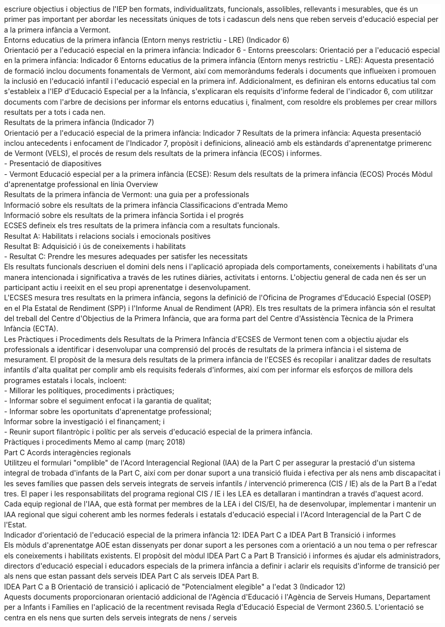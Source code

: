 escriure objectius i objectius de l'IEP ben formats, individualitzats, funcionals, assolibles, rellevants i mesurables, que és un primer pas important per abordar les necessitats úniques de tots i cadascun dels nens que reben serveis d'educació especial per a la primera infància a Vermont.<br/>Entorns educatius de la primera infància (Entorn menys restrictiu - LRE) (Indicador 6)<br/>Orientació per a l'educació especial en la primera infància: Indicador 6 - Entorns preescolars: Orientació per a l'educació especial en la primera infància: Indicador 6 Entorns educatius de la primera infància (Entorn menys restrictiu - LRE): Aquesta presentació de formació inclou documents fonamentals de Vermont, així com memoràndums federals i documents que influeixen i promouen la inclusió en l'educació infantil i l'educació especial en la primera inf. Addicionalment, es definiran els entorns educatius tal com s'estableix a l'IEP d'Educació Especial per a la Infància, s'explicaran els requisits d'informe federal de l'indicador 6, com utilitzar documents com l'arbre de decisions per informar els entorns educatius i, finalment, com resoldre els problemes per crear millors resultats per a tots i cada nen.<br/>Resultats de la primera infància (Indicador 7)<br/>Orientació per a l'educació especial de la primera infància: Indicador 7 Resultats de la primera infància: Aquesta presentació inclou antecedents i enfocament de l'Indicador 7, propòsit i definicions, alineació amb els estàndards d'aprenentatge primerenc de Vermont (VELS), el procés de resum dels resultats de la primera infància (ECOS) i informes.<br/>- Presentació de diapositives<br/>- Vermont Educació especial per a la primera infància (ECSE): Resum dels resultats de la primera infància (ECOS) Procés Mòdul d'aprenentatge professional en línia Overview<br/>Resultats de la primera infància de Vermont: una guia per a professionals<br/>Informació sobre els resultats de la primera infància Classificacions d'entrada Memo<br/>Informació sobre els resultats de la primera infància Sortida i el progrés<br/>ECSES defineix els tres resultats de la primera infància com a resultats funcionals.<br/>Resultat A: Habilitats i relacions socials i emocionals positives<br/>Resultat B: Adquisició i ús de coneixements i habilitats<br/>- Resultat C: Prendre les mesures adequades per satisfer les necessitats<br/>Els resultats funcionals descriuen el domini dels nens i l'aplicació apropiada dels comportaments, coneixements i habilitats d'una manera intencionada i significativa a través de les rutines diàries, activitats i entorns. L'objectiu general de cada nen és ser un participant actiu i reeixit en el seu propi aprenentatge i desenvolupament.<br/>L'ECSES mesura tres resultats en la primera infància, segons la definició de l'Oficina de Programes d'Educació Especial (OSEP) en el Pla Estatal de Rendiment (SPP) i l'Informe Anual de Rendiment (APR). Els tres resultats de la primera infància són el resultat del treball del Centre d'Objectius de la Primera Infància, que ara forma part del Centre d'Assistència Tècnica de la Primera Infància (ECTA).<br/>Les Pràctiques i Procediments dels Resultats de la Primera Infància d'ECSES de Vermont tenen com a objectiu ajudar els professionals a identificar i desenvolupar una comprensió del procés de resultats de la primera infància i el sistema de mesurament. El propòsit de la mesura dels resultats de la primera infància de l'ECSES és recopilar i analitzar dades de resultats infantils d'alta qualitat per complir amb els requisits federals d'informes, així com per informar els esforços de millora dels programes estatals i locals, incloent:<br/>- Millorar les polítiques, procediments i pràctiques;<br/>- Informar sobre el seguiment enfocat i la garantia de qualitat;<br/>- Informar sobre les oportunitats d'aprenentatge professional;<br/>Informar sobre la investigació i el finançament; i<br/>- Reunir suport filantròpic i polític per als serveis d'educació especial de la primera infància.<br/>Pràctiques i procediments Memo al camp (març 2018)<br/>Part C Acords interagències regionals<br/>Utilitzeu el formulari "omplible" de l'Acord Interagencial Regional (IAA) de la Part C per assegurar la prestació d'un sistema integral de trobada d'infants de la Part C, així com per donar suport a una transició fluida i efectiva per als nens amb discapacitat i les seves famílies que passen dels serveis integrats de serveis infantils / intervenció primerenca (CIS / IE) als de la Part B a l'edat tres. El paper i les responsabilitats del programa regional CIS / IE i les LEA es detallaran i mantindran a través d'aquest acord. Cada equip regional de l'IAA, que està format per membres de la LEA i del CIS/EI, ha de desenvolupar, implementar i mantenir un IAA regional que sigui coherent amb les normes federals i estatals d'educació especial i l'Acord Interagencial de la Part C de l'Estat.<br/>Indicador d'orientació de l'educació especial de la primera infància 12: IDEA Part C a IDEA Part B Transició i informes<br/>Els mòduls d'aprenentatge AOE estan dissenyats per donar suport a les persones com a orientació a un nou tema o per refrescar els coneixements i habilitats existents. El propòsit del mòdul IDEA Part C a Part B Transició i informes és ajudar els administradors, directors d'educació especial i educadors especials de la primera infància a definir i aclarir els requisits d'informe de transició per als nens que estan passant dels serveis IDEA Part C als serveis IDEA Part B.<br/>IDEA Part C a B Orientació de transició i aplicació de "Potencialment elegible" a l'edat 3 (Indicador 12)<br/>Aquests documents proporcionaran orientació addicional de l'Agència d'Educació i l'Agència de Serveis Humans, Departament per a Infants i Famílies en l'aplicació de la recentment revisada Regla d'Educació Especial de Vermont 2360.5. L'orientació se centra en els nens que surten dels serveis integrats de nens / serveis